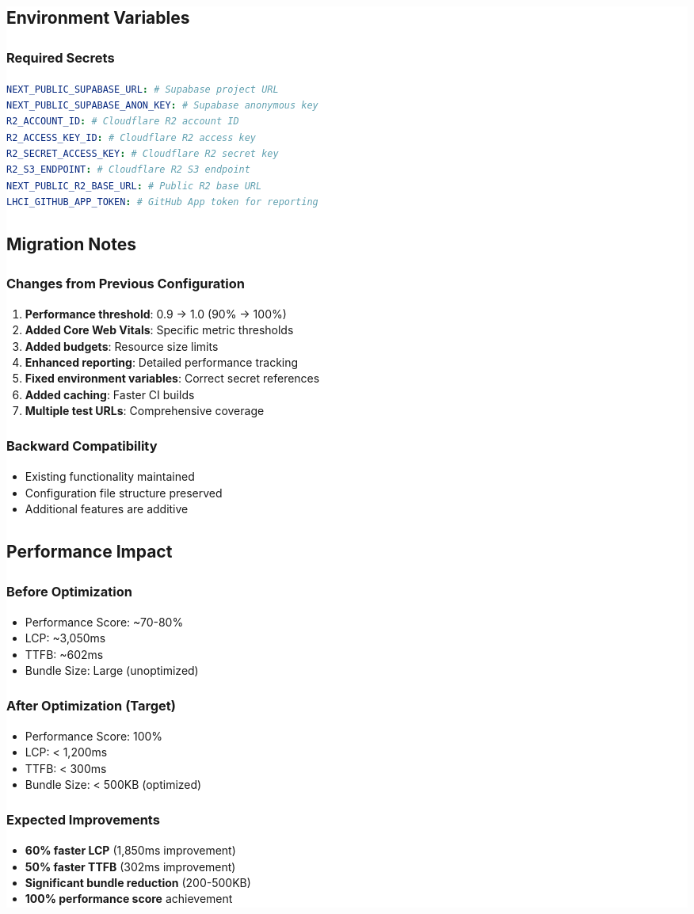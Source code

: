 ## Environment Variables

### Required Secrets
```yaml
NEXT_PUBLIC_SUPABASE_URL: # Supabase project URL
NEXT_PUBLIC_SUPABASE_ANON_KEY: # Supabase anonymous key
R2_ACCOUNT_ID: # Cloudflare R2 account ID
R2_ACCESS_KEY_ID: # Cloudflare R2 access key
R2_SECRET_ACCESS_KEY: # Cloudflare R2 secret key
R2_S3_ENDPOINT: # Cloudflare R2 S3 endpoint
NEXT_PUBLIC_R2_BASE_URL: # Public R2 base URL
LHCI_GITHUB_APP_TOKEN: # GitHub App token for reporting
```

## Migration Notes

### Changes from Previous Configuration
1. **Performance threshold**: 0.9 → 1.0 (90% → 100%)
2. **Added Core Web Vitals**: Specific metric thresholds
3. **Added budgets**: Resource size limits
4. **Enhanced reporting**: Detailed performance tracking
5. **Fixed environment variables**: Correct secret references
6. **Added caching**: Faster CI builds
7. **Multiple test URLs**: Comprehensive coverage

### Backward Compatibility
- Existing functionality maintained
- Configuration file structure preserved
- Additional features are additive

## Performance Impact

### Before Optimization
- Performance Score: ~70-80%
- LCP: ~3,050ms
- TTFB: ~602ms
- Bundle Size: Large (unoptimized)

### After Optimization (Target)
- Performance Score: 100%
- LCP: < 1,200ms
- TTFB: < 300ms
- Bundle Size: < 500KB (optimized)

### Expected Improvements
- **60% faster LCP** (1,850ms improvement)
- **50% faster TTFB** (302ms improvement)
- **Significant bundle reduction** (200-500KB)
- **100% performance score** achievement
